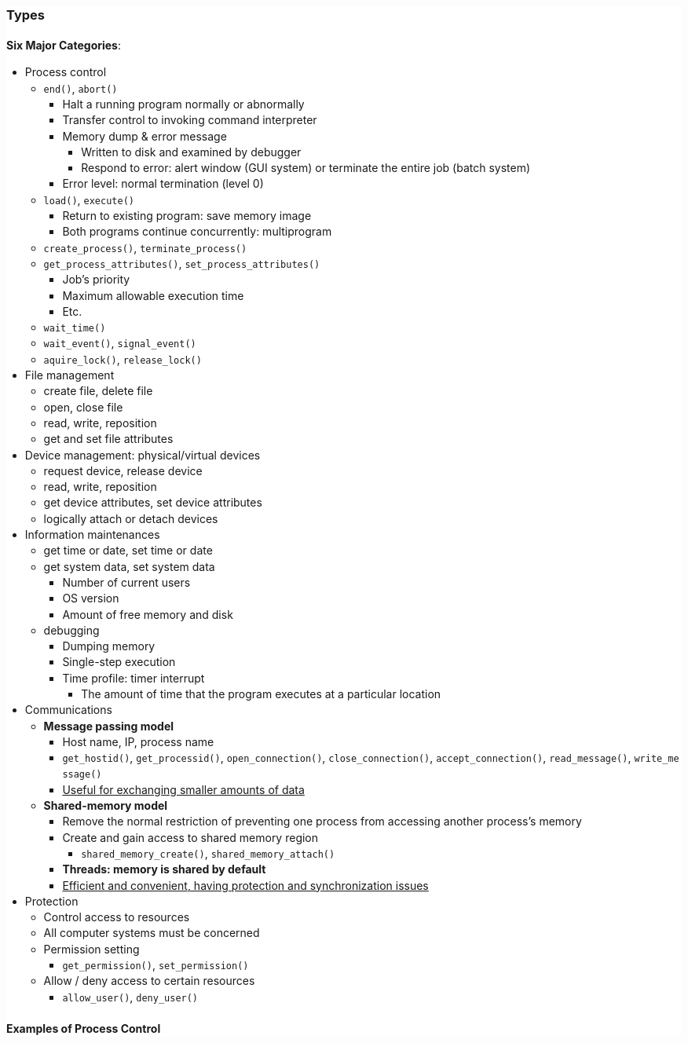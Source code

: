 ### Types
**Six Major Categories**:
- Process control
	- `end()`, `abort()`
		- Halt a running program normally or abnormally
		- Transfer control to invoking command interpreter
		- Memory dump & error message
			- Written to disk and examined by debugger
			- Respond to error: alert window (GUI system) or terminate the entire job (batch system)
		- Error level: normal termination (level 0)
	- `load()`, `execute()`
		- Return to existing program: save memory image
		- Both programs continue concurrently: multiprogram
	- `create_process()`, `terminate_process()`
	- `get_process_attributes()`, `set_process_attributes()`
		- Job’s priority
		- Maximum allowable execution time
		- Etc.
	- `wait_time()`
	- `wait_event()`, `signal_event()`
	- `aquire_lock()`, `release_lock()`
- File management
	- create file, delete file
	- open, close file
	- read, write, reposition
	- get and set file attributes
- Device management: physical/virtual devices
	- request device, release device
	- read, write, reposition
	- get device attributes, set device attributes
	- logically attach or detach devices
- Information maintenances 
	- get time or date, set time or date
	- get system data, set system data
		- Number of current users
		- OS version
		- Amount of free memory and disk
	- debugging
		- Dumping memory
		- Single-step execution
		- Time profile: timer interrupt
			- The amount of time that the program executes at a particular location
- Communications
	- **Message passing model**
		- Host name, IP, process name
		- `get_hostid()`, `get_processid()`, `open_connection()`, `close_connection()`, `accept_connection()`, `read_message()`, `write_message()`
		- <u>Useful for exchanging smaller amounts of data</u>
	- **Shared-memory model**
		- Remove the normal restriction of preventing one process from accessing another process’s memory
		- Create and gain access to shared memory region
			- `shared_memory_create()`, `shared_memory_attach()`
		- **Threads: memory is shared by default**
		- <u>Efficient and convenient, having protection and synchronization issues</u>
- Protection
	- Control access to resources
	- All computer systems must be concerned
	- Permission setting
		- `get_permission()`, `set_permission()`
	- Allow / deny access to certain resources
		- `allow_user()`, `deny_user()`
#### Examples of Process Control